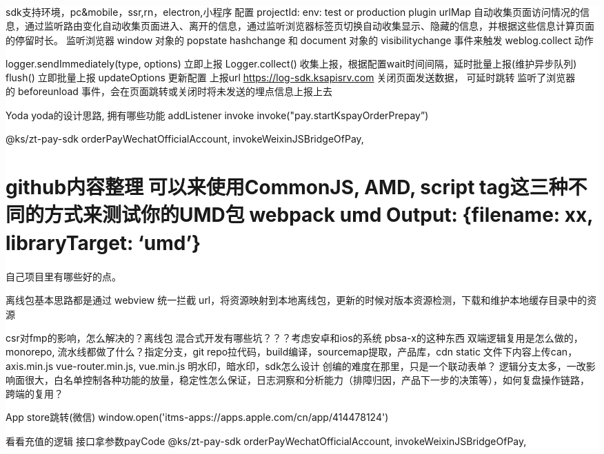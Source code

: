 
sdk支持环境，pc&mobile，ssr,rn，electron,小程序
配置
projectId:
env: test or production
plugin
urlMap 自动收集页面访问情况的信息，通过监听路由变化自动收集页面进入、离开的信息，通过监听浏览器标签页切换自动收集显示、隐藏的信息，并根据这些信息计算页面的停留时长。
监听浏览器 window 对象的 popstate hashchange 和 document 对象的 visibilitychange 事件来触发 weblog.collect 动作

logger.sendImmediately(type, options) 立即上报
Logger.collect() 收集上报，根据配置wait时间间隔，延时批量上报(维护异步队列)
flush() 立即批量上报
updateOptions 更新配置
上报url https://log-sdk.ksapisrv.com
关闭页面发送数据， 可延时跳转
监听了浏览器的 beforeunload 事件，会在页面跳转或关闭时将未发送的埋点信息上报上去



Yoda yoda的设计思路, 拥有哪些功能
addListener
invoke
invoke("pay.startKspayOrderPrepay”)


@ks/zt-pay-sdk
orderPayWechatOfficialAccount,
invokeWeixinJSBridgeOfPay,


github内容整理
可以来使用CommonJS, AMD, script tag这三种不同的方式来测试你的UMD包
webpack umd
Output: {filename: xx, libraryTarget: ‘umd’}
=====================================================
自己项目里有哪些好的点。



离线包基本思路都是通过 webview 统一拦截 url，将资源映射到本地离线包，更新的时候对版本资源检测，下载和维护本地缓存目录中的资源

csr对fmp的影响，怎么解决的？离线包
混合式开发有哪些坑？？？考虑安卓和ios的系统
pbsa-x的这种东西
双端逻辑复用是怎么做的，monorepo,
流水线都做了什么？指定分支，git repo拉代码，build编译，sourcemap提取，产品库，cdn
static 文件下内容上传can， axis.min.js vue-router.min.js, vue.min.js
明水印，暗水印，sdk怎么设计
创编的难度在那里，只是一个联动表单？ 逻辑分支太多，一改影响面很大，白名单控制各种功能的放量，稳定性怎么保证，日志洞察和分析能力（排障归因，产品下一步的决策等），如何复盘操作链路，跨端的复用？

App store跳转(微信)
window.open('itms-apps://apps.apple.com/cn/app/414478124')


看看充值的逻辑
接口拿参数payCode
@ks/zt-pay-sdk
orderPayWechatOfficialAccount,
invokeWeixinJSBridgeOfPay,

